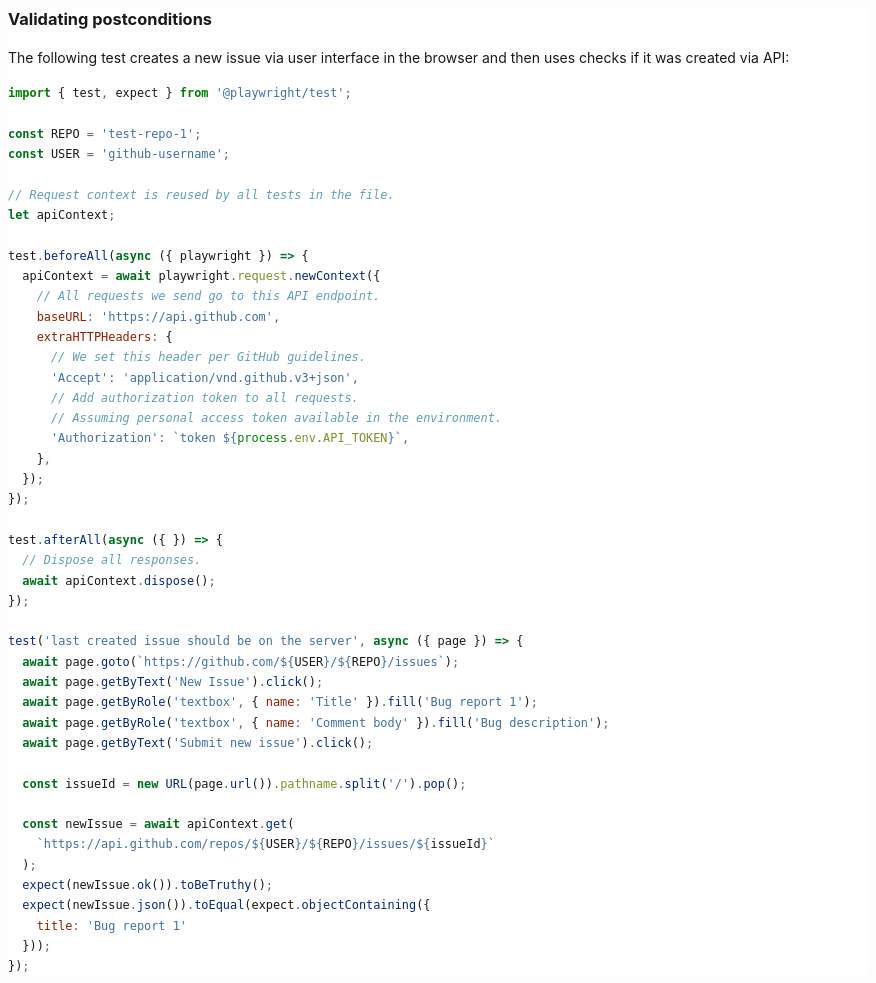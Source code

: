 ### Validating postconditions

The following test creates a new issue via user interface in the browser and then uses checks if it was created via API:

```javascript
import { test, expect } from '@playwright/test';

const REPO = 'test-repo-1';
const USER = 'github-username';

// Request context is reused by all tests in the file.
let apiContext;

test.beforeAll(async ({ playwright }) => {
  apiContext = await playwright.request.newContext({
    // All requests we send go to this API endpoint.
    baseURL: 'https://api.github.com',
    extraHTTPHeaders: {
      // We set this header per GitHub guidelines.
      'Accept': 'application/vnd.github.v3+json',
      // Add authorization token to all requests.
      // Assuming personal access token available in the environment.
      'Authorization': `token ${process.env.API_TOKEN}`,
    },
  });
});

test.afterAll(async ({ }) => {
  // Dispose all responses.
  await apiContext.dispose();
});

test('last created issue should be on the server', async ({ page }) => {
  await page.goto(`https://github.com/${USER}/${REPO}/issues`);
  await page.getByText('New Issue').click();
  await page.getByRole('textbox', { name: 'Title' }).fill('Bug report 1');
  await page.getByRole('textbox', { name: 'Comment body' }).fill('Bug description');
  await page.getByText('Submit new issue').click();

  const issueId = new URL(page.url()).pathname.split('/').pop();

  const newIssue = await apiContext.get(
    `https://api.github.com/repos/${USER}/${REPO}/issues/${issueId}`
  );
  expect(newIssue.ok()).toBeTruthy();
  expect(newIssue.json()).toEqual(expect.objectContaining({
    title: 'Bug report 1'
  }));
});
```
